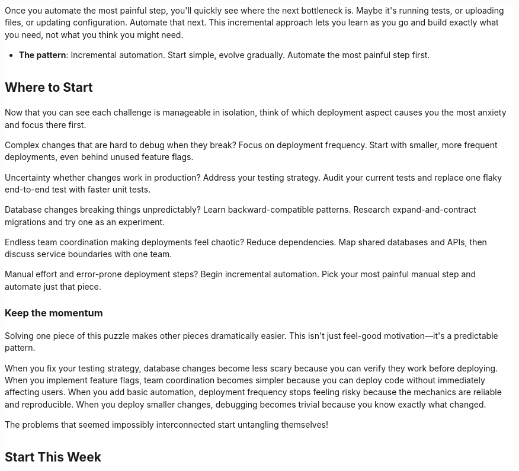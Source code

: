 Once you automate the most painful step, you'll quickly see where the next bottleneck is. Maybe it's running tests, or 
uploading files, or updating configuration. Automate that next. This incremental approach lets you learn as you go and 
build exactly what you need, not what you think you might need.

* **The pattern**: Incremental automation. Start simple, evolve gradually. Automate the most painful step first.

## Where to Start

Now that you can see each challenge is manageable in isolation, think of which deployment aspect causes you the most 
anxiety and focus there first.

Complex changes that are hard to debug when they break? Focus on deployment frequency. Start with smaller, more 
frequent deployments, even behind unused feature flags.

Uncertainty whether changes work in production? Address your testing strategy. Audit your current tests and replace 
one flaky end-to-end test with faster unit tests.

Database changes breaking things unpredictably? Learn backward-compatible patterns. Research expand-and-contract 
migrations and try one as an experiment.

Endless team coordination making deployments feel chaotic? Reduce dependencies. Map shared databases and APIs, then 
discuss service boundaries with one team.

Manual effort and error-prone deployment steps? Begin incremental automation. Pick your most painful manual step 
and automate just that piece.

### Keep the momentum

Solving one piece of this puzzle makes other pieces dramatically easier. This isn't just feel-good motivation—it's a 
predictable pattern.

When you fix your testing strategy, database changes become less scary because you can verify they work before deploying. 
When you implement feature flags, team coordination becomes simpler because you can deploy code without immediately 
affecting users. When you add basic automation, deployment frequency stops feeling risky because the mechanics are 
reliable and reproducible. When you deploy smaller changes, debugging becomes trivial because you know exactly what changed.

The problems that seemed impossibly interconnected start untangling themselves!

## Start This Week
